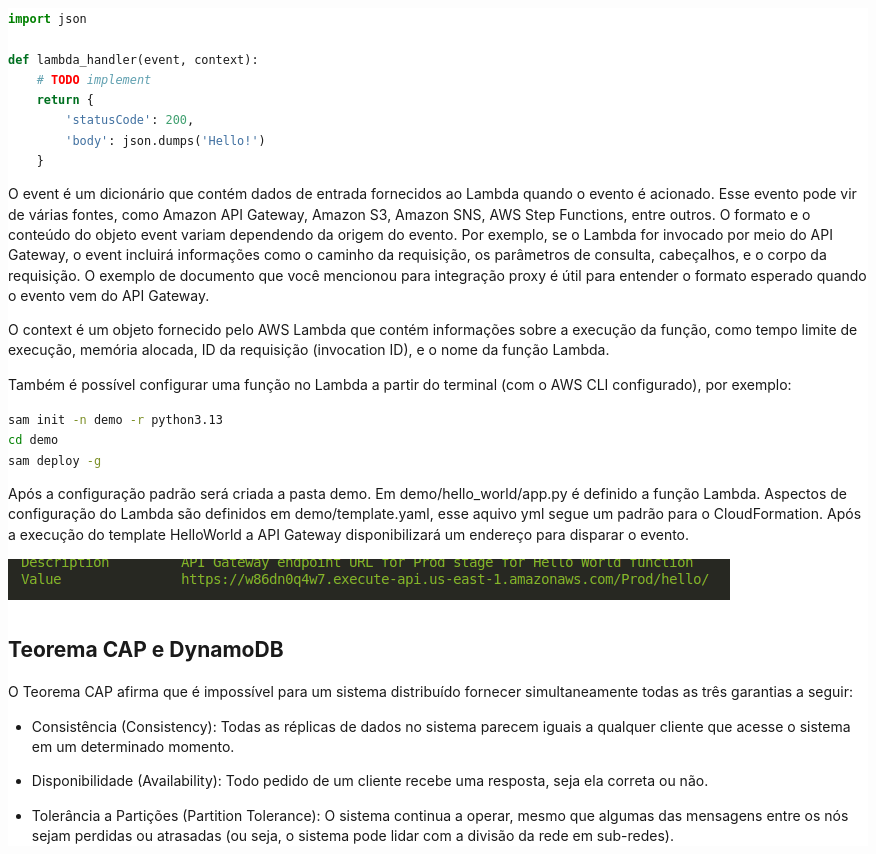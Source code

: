```python
import json

def lambda_handler(event, context):
    # TODO implement
    return {
        'statusCode': 200,
        'body': json.dumps('Hello!')
    }
```

O event é um dicionário que contém dados de entrada fornecidos ao Lambda quando o evento é acionado. Esse evento pode vir de várias fontes, como Amazon API Gateway, Amazon S3, Amazon SNS, AWS Step Functions, entre outros. O formato e o conteúdo do objeto event variam dependendo da origem do evento.
Por exemplo, se o Lambda for invocado por meio do API Gateway, o event incluirá informações como o caminho da requisição, os parâmetros de consulta, cabeçalhos, e o corpo da requisição. O exemplo de documento que você mencionou para integração proxy é útil para entender o formato esperado quando o evento vem do API Gateway.

O context é um objeto fornecido pelo AWS Lambda que contém informações sobre a execução da função, como tempo limite de execução, memória alocada, ID da requisição (invocation ID), e o nome da função Lambda.

Também é possível configurar uma função no Lambda a partir do terminal (com o AWS CLI configurado), por exemplo:
```bash
sam init -n demo -r python3.13
cd demo
sam deploy -g
```

Após a configuração padrão será criada a pasta demo. Em demo/hello_world/app.py é definido a função Lambda. Aspectos de configuração do Lambda são definidos em demo/template.yaml, esse aquivo yml segue um padrão para o CloudFormation. Após a execução do template HelloWorld a API Gateway disponibilizará um endereço para disparar o evento.

![Texto alternativo](assets/lambda.png)

## Teorema CAP e DynamoDB

O Teorema CAP afirma que é impossível para um sistema distribuído fornecer simultaneamente todas as três garantias a seguir:

- Consistência (Consistency): Todas as réplicas de dados no sistema parecem iguais a qualquer cliente que acesse o sistema em um determinado momento.

- Disponibilidade (Availability): Todo pedido de um cliente recebe uma resposta, seja ela correta ou não.

- Tolerância a Partições (Partition Tolerance): O sistema continua a operar, mesmo que algumas das mensagens entre os nós sejam perdidas ou atrasadas (ou seja, o sistema pode lidar com a divisão da rede em sub-redes).
